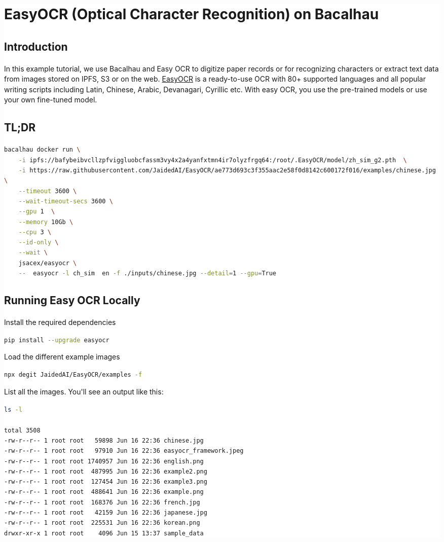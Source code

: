 # EasyOCR (Optical Character Recognition) on Bacalhau

## Introduction[​](http://localhost:3000/examples/model-inference/EasyOCR/#introduction) <a href="#introduction" id="introduction"></a>

In this example tutorial, we use Bacalhau and Easy OCR to digitize paper records or for recognizing characters or extract text data from images stored on IPFS, S3 or on the web. [EasyOCR](https://www.jaided.ai/) is a ready-to-use OCR with 80+ supported languages and all popular writing scripts including Latin, Chinese, Arabic, Devanagari, Cyrillic etc. With easy OCR, you use the pre-trained models or use your own fine-tuned model.

## TL;DR[​](http://localhost:3000/examples/model-inference/EasyOCR/#tldr) <a href="#tldr" id="tldr"></a>

```bash
bacalhau docker run \
    -i ipfs://bafybeibvcllzpfviggluobcfassm3vy4x2a4yanfxtmn4ir7olyzfrgq64:/root/.EasyOCR/model/zh_sim_g2.pth  \
    -i https://raw.githubusercontent.com/JaidedAI/EasyOCR/ae773d693c3f355aac2e58f0d8142c600172f016/examples/chinese.jpg \
    --timeout 3600 \
    --wait-timeout-secs 3600 \
    --gpu 1  \
    --memory 10Gb \
    --cpu 3 \
    --id-only \
    --wait \
    jsacex/easyocr \
    --  easyocr -l ch_sim  en -f ./inputs/chinese.jpg --detail=1 --gpu=True
```

## Running Easy OCR Locally​[​](http://localhost:3000/examples/model-inference/EasyOCR/#running-easy-ocr-locally) <a href="#running-easy-ocr-locally" id="running-easy-ocr-locally"></a>

Install the required dependencies

```bash
pip install --upgrade easyocr
```

Load the different example images

```bash
npx degit JaidedAI/EasyOCR/examples -f
```

List all the images. You'll see an output like this:

```bash
ls -l

total 3508
-rw-r--r-- 1 root root   59898 Jun 16 22:36 chinese.jpg
-rw-r--r-- 1 root root   97910 Jun 16 22:36 easyocr_framework.jpeg
-rw-r--r-- 1 root root 1740957 Jun 16 22:36 english.png
-rw-r--r-- 1 root root  487995 Jun 16 22:36 example2.png
-rw-r--r-- 1 root root  127454 Jun 16 22:36 example3.png
-rw-r--r-- 1 root root  488641 Jun 16 22:36 example.png
-rw-r--r-- 1 root root  168376 Jun 16 22:36 french.jpg
-rw-r--r-- 1 root root   42159 Jun 16 22:36 japanese.jpg
-rw-r--r-- 1 root root  225531 Jun 16 22:36 korean.png
drwxr-xr-x 1 root root    4096 Jun 15 13:37 sample_data
```